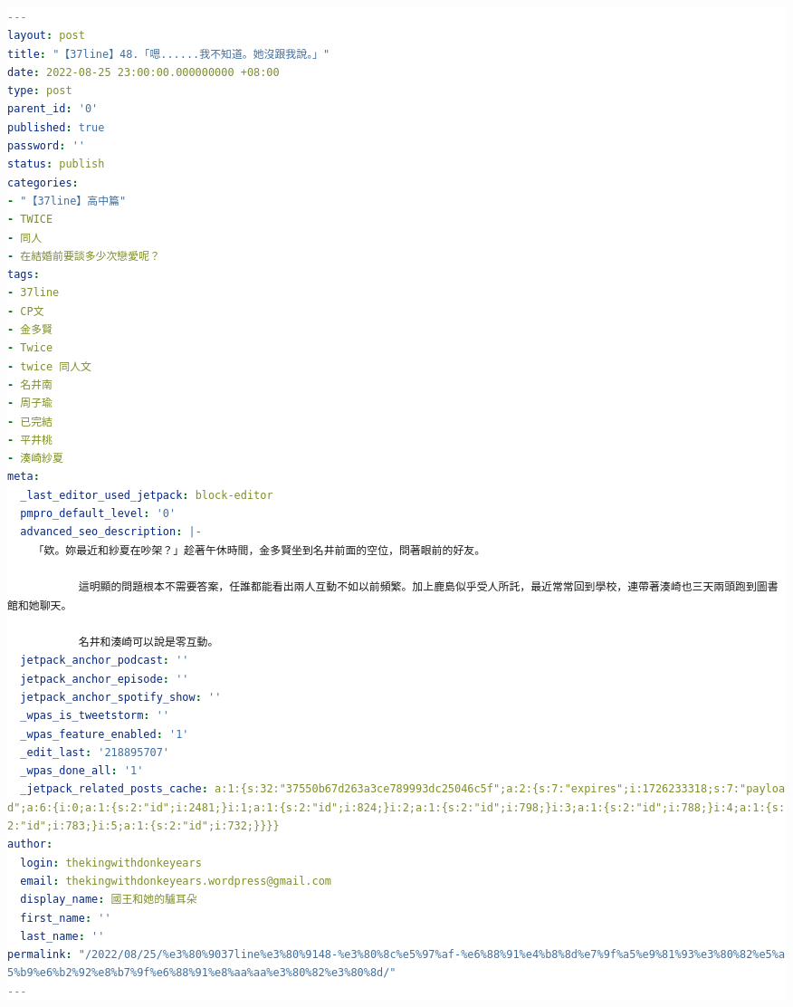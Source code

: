 ```yaml
---
layout: post
title: "【37line】48.「嗯......我不知道。她沒跟我說。」"
date: 2022-08-25 23:00:00.000000000 +08:00
type: post
parent_id: '0'
published: true
password: ''
status: publish
categories:
- "【37line】高中篇"
- TWICE
- 同人
- 在結婚前要談多少次戀愛呢？
tags:
- 37line
- CP文
- 金多賢
- Twice
- twice 同人文
- 名井南
- 周子瑜
- 已完結
- 平井桃
- 湊崎紗夏
meta:
  _last_editor_used_jetpack: block-editor
  pmpro_default_level: '0'
  advanced_seo_description: |-
    「欸。妳最近和紗夏在吵架？」趁著午休時間，金多賢坐到名井前面的空位，問著眼前的好友。

           這明顯的問題根本不需要答案，任誰都能看出兩人互動不如以前頻繁。加上鹿島似乎受人所託，最近常常回到學校，連帶著湊崎也三天兩頭跑到圖書館和她聊天。

           名井和湊崎可以說是零互動。
  jetpack_anchor_podcast: ''
  jetpack_anchor_episode: ''
  jetpack_anchor_spotify_show: ''
  _wpas_is_tweetstorm: ''
  _wpas_feature_enabled: '1'
  _edit_last: '218895707'
  _wpas_done_all: '1'
  _jetpack_related_posts_cache: a:1:{s:32:"37550b67d263a3ce789993dc25046c5f";a:2:{s:7:"expires";i:1726233318;s:7:"payload";a:6:{i:0;a:1:{s:2:"id";i:2481;}i:1;a:1:{s:2:"id";i:824;}i:2;a:1:{s:2:"id";i:798;}i:3;a:1:{s:2:"id";i:788;}i:4;a:1:{s:2:"id";i:783;}i:5;a:1:{s:2:"id";i:732;}}}}
author:
  login: thekingwithdonkeyears
  email: thekingwithdonkeyears.wordpress@gmail.com
  display_name: 國王和她的驢耳朵
  first_name: ''
  last_name: ''
permalink: "/2022/08/25/%e3%80%9037line%e3%80%9148-%e3%80%8c%e5%97%af-%e6%88%91%e4%b8%8d%e7%9f%a5%e9%81%93%e3%80%82%e5%a5%b9%e6%b2%92%e8%b7%9f%e6%88%91%e8%aa%aa%e3%80%82%e3%80%8d/"
---
```
